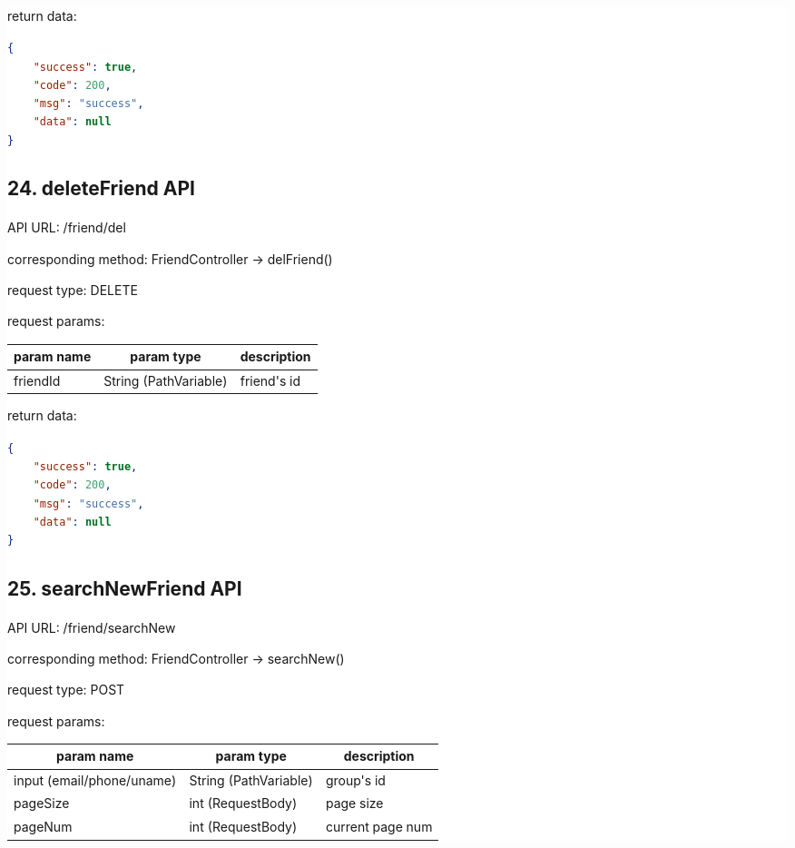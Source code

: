 return data:

```json
{
    "success": true,
    "code": 200,
    "msg": "success",
    "data": null
}
```



## 24. deleteFriend API

API URL: /friend/del

corresponding method: FriendController -> delFriend()

request type: DELETE

request params:

| param name | param type            | description |
| ---------- | --------------------- | ----------- |
| friendId   | String (PathVariable) | friend's id |

return data:

```json
{
    "success": true,
    "code": 200,
    "msg": "success",
    "data": null
}
```



## 25. searchNewFriend API

API URL: /friend/searchNew

corresponding method: FriendController -> searchNew()

request type: POST

request params:

| param name                | param type            | description      |
| ------------------------- | --------------------- | ---------------- |
| input (email/phone/uname) | String (PathVariable) | group's id       |
| pageSize                  | int (RequestBody)     | page size        |
| pageNum                   | int (RequestBody)     | current page num |
